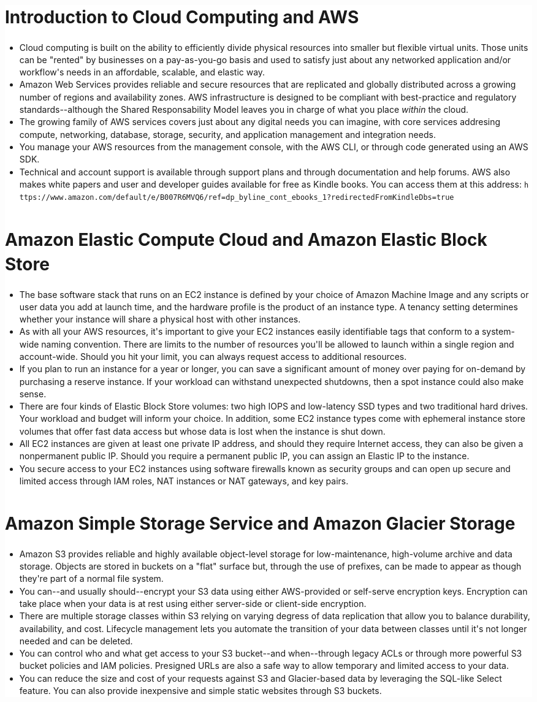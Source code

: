 # Introduction to Cloud Computing and AWS

- Cloud computing is built on the ability to efficiently divide physical resources into smaller but flexible virtual units. Those units can be "rented" by businesses on a pay-as-you-go basis and used to satisfy just about any networked application and/or workflow's needs in an affordable, scalable, and elastic way.
- Amazon Web Services provides reliable and secure resources that are replicated and globally distributed across a growing number of regions and availability zones. AWS infrastructure is designed to be compliant with best-practice and regulatory standards--although the Shared Responsability Model leaves you in charge of what you place *within* the cloud.
- The growing  family of AWS services covers just about any digital needs you can imagine, with core services addresing compute, networking, database, storage, security, and application management and integration needs.
- You manage your AWS resources from the management console, with the AWS CLI, or through code generated using an AWS SDK.
- Technical and account support is available through support plans and through documentation and help forums. AWS also makes white papers and user and developer guides available for free as Kindle books. You can access them at this address: `https://www.amazon.com/default/e/B007R6MVQ6/ref=dp_byline_cont_ebooks_1?redirectedFromKindleDbs=true`

# Amazon Elastic Compute Cloud and Amazon Elastic Block Store

- The base software stack that runs on an EC2 instance is defined by your choice of Amazon Machine Image and any scripts or user data you add at launch time, and the hardware profile is the product of an instance type. A tenancy setting determines whether your instance will share a physical host with other instances.
- As with all your AWS resources, it's important to give your EC2 instances easily identifiable tags that conform to a system-wide naming convention. There are limits to the number of resources you'll be allowed to launch within a single region and account-wide. Should you hit your limit, you can always request access to additional resources.
- If you plan to run an instance for a year or longer, you can save a significant amount of money over paying for on-demand by purchasing a reserve instance. If your workload can withstand unexpected shutdowns, then a spot instance could also make sense.
- There are four kinds of Elastic Block Store volumes: two high IOPS and low-latency SSD types and two traditional hard drives. Your workload and budget will inform your choice. In addition, some EC2 instance types come with ephemeral instance store volumes that offer fast data access but whose data is lost when the instance is shut down.
- All EC2 instances are given at least one private IP address, and should they require Internet access, they can also be given a nonpermanent public IP. Should you require a permanent public IP, you can assign an Elastic IP to the instance.
- You secure access to your EC2 instances using software firewalls known as security groups and can open up secure and limited access through IAM roles, NAT instances or NAT gateways, and key pairs.

# Amazon Simple Storage Service and Amazon Glacier Storage

- Amazon S3 provides reliable and highly available object-level storage for low-maintenance, high-volume archive and data storage. Objects are stored in buckets on a "flat" surface but, through the use of prefixes, can be made to appear as though they're part of a normal file system.
- You can--and usually should--encrypt your S3 data using either AWS-provided or self-serve encryption keys. Encryption can take place when your data is at rest using either server-side or client-side encryption.
- There are multiple storage classes within S3 relying on varying degress of data replication that allow you to balance durability, availability, and cost. Lifecycle management lets you automate the transition of your data between classes until it's not longer needed and can be deleted.
- You can control who and what get access to your S3 bucket--and when--through legacy ACLs or through more powerful S3 bucket policies and IAM policies. Presigned URLs are also a safe way to allow temporary and limited access to your data.
- You can reduce the size and cost of your requests against S3 and Glacier-based data by leveraging the SQL-like Select feature. You can also provide inexpensive and simple static websites through S3 buckets.